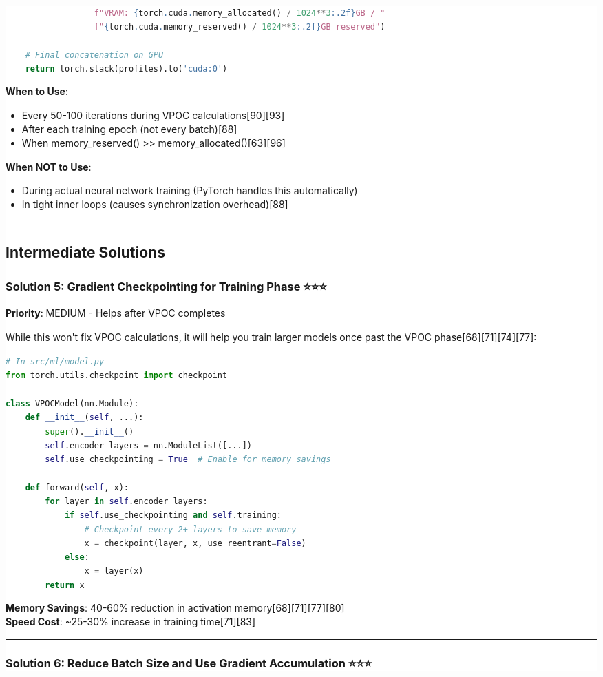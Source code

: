 ```python
                  f"VRAM: {torch.cuda.memory_allocated() / 1024**3:.2f}GB / "
                  f"{torch.cuda.memory_reserved() / 1024**3:.2f}GB reserved")
    
    # Final concatenation on GPU
    return torch.stack(profiles).to('cuda:0')
```

**When to Use**:
- Every 50-100 iterations during VPOC calculations[90][93]
- After each training epoch (not every batch)[88]
- When memory_reserved() >> memory_allocated()[63][96]

**When NOT to Use**:
- During actual neural network training (PyTorch handles this automatically)
- In tight inner loops (causes synchronization overhead)[88]

---

## Intermediate Solutions

### Solution 5: Gradient Checkpointing for Training Phase ⭐⭐⭐

**Priority**: MEDIUM - Helps after VPOC completes

While this won't fix VPOC calculations, it will help you train larger models once past the VPOC phase[68][71][74][77]:

```python
# In src/ml/model.py
from torch.utils.checkpoint import checkpoint

class VPOCModel(nn.Module):
    def __init__(self, ...):
        super().__init__()
        self.encoder_layers = nn.ModuleList([...])
        self.use_checkpointing = True  # Enable for memory savings
    
    def forward(self, x):
        for layer in self.encoder_layers:
            if self.use_checkpointing and self.training:
                # Checkpoint every 2+ layers to save memory
                x = checkpoint(layer, x, use_reentrant=False)
            else:
                x = layer(x)
        return x
```

**Memory Savings**: 40-60% reduction in activation memory[68][71][77][80]  
**Speed Cost**: ~25-30% increase in training time[71][83]

---

### Solution 6: Reduce Batch Size and Use Gradient Accumulation ⭐⭐⭐
